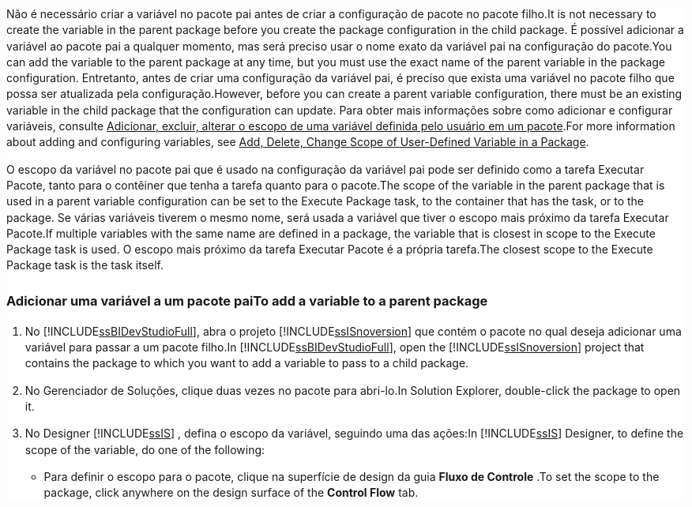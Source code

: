  <span data-ttu-id="ccd10-107">Não é necessário criar a variável no pacote pai antes de criar a configuração de pacote no pacote filho.</span><span class="sxs-lookup"><span data-stu-id="ccd10-107">It is not necessary to create the variable in the parent package before you create the package configuration in the child package.</span></span> <span data-ttu-id="ccd10-108">É possível adicionar a variável ao pacote pai a qualquer momento, mas será preciso usar o nome exato da variável pai na configuração do pacote.</span><span class="sxs-lookup"><span data-stu-id="ccd10-108">You can add the variable to the parent package at any time, but you must use the exact name of the parent variable in the package configuration.</span></span> <span data-ttu-id="ccd10-109">Entretanto, antes de criar uma configuração da variável pai, é preciso que exista uma variável no pacote filho que possa ser atualizada pela configuração.</span><span class="sxs-lookup"><span data-stu-id="ccd10-109">However, before you can create a parent variable configuration, there must be an existing variable in the child package that the configuration can update.</span></span> <span data-ttu-id="ccd10-110">Para obter mais informações sobre como adicionar e configurar variáveis, consulte [Adicionar, excluir, alterar o escopo de uma variável definida pelo usuário em um pacote](../../2014/integration-services/add-delete-change-scope-of-user-defined-variable-in-a-package.md).</span><span class="sxs-lookup"><span data-stu-id="ccd10-110">For more information about adding and configuring variables, see [Add, Delete, Change Scope of User-Defined Variable in a Package](../../2014/integration-services/add-delete-change-scope-of-user-defined-variable-in-a-package.md).</span></span>  
  
 <span data-ttu-id="ccd10-111">O escopo da variável no pacote pai que é usado na configuração da variável pai pode ser definido como a tarefa Executar Pacote, tanto para o contêiner que tenha a tarefa quanto para o pacote.</span><span class="sxs-lookup"><span data-stu-id="ccd10-111">The scope of the variable in the parent package that is used in a parent variable configuration can be set to the Execute Package task, to the container that has the task, or to the package.</span></span> <span data-ttu-id="ccd10-112">Se várias variáveis tiverem o mesmo nome, será usada a variável que tiver o escopo mais próximo da tarefa Executar Pacote.</span><span class="sxs-lookup"><span data-stu-id="ccd10-112">If multiple variables with the same name are defined in a package, the variable that is closest in scope to the Execute Package task is used.</span></span> <span data-ttu-id="ccd10-113">O escopo mais próximo da tarefa Executar Pacote é a própria tarefa.</span><span class="sxs-lookup"><span data-stu-id="ccd10-113">The closest scope to the Execute Package task is the task itself.</span></span>  
  
### <a name="to-add-a-variable-to-a-parent-package"></a><span data-ttu-id="ccd10-114">Adicionar uma variável a um pacote pai</span><span class="sxs-lookup"><span data-stu-id="ccd10-114">To add a variable to a parent package</span></span>  
  
1.  <span data-ttu-id="ccd10-115">No [!INCLUDE[ssBIDevStudioFull](../includes/ssbidevstudiofull-md.md)], abra o projeto [!INCLUDE[ssISnoversion](../includes/ssisnoversion-md.md)] que contém o pacote no qual deseja adicionar uma variável para passar a um pacote filho.</span><span class="sxs-lookup"><span data-stu-id="ccd10-115">In [!INCLUDE[ssBIDevStudioFull](../includes/ssbidevstudiofull-md.md)], open the [!INCLUDE[ssISnoversion](../includes/ssisnoversion-md.md)] project that contains the package to which you want to add a variable to pass to a child package.</span></span>  
  
2.  <span data-ttu-id="ccd10-116">No Gerenciador de Soluções, clique duas vezes no pacote para abri-lo.</span><span class="sxs-lookup"><span data-stu-id="ccd10-116">In Solution Explorer, double-click the package to open it.</span></span>  
  
3.  <span data-ttu-id="ccd10-117">No Designer [!INCLUDE[ssIS](../includes/ssis-md.md)] , defina o escopo da variável, seguindo uma das ações:</span><span class="sxs-lookup"><span data-stu-id="ccd10-117">In [!INCLUDE[ssIS](../includes/ssis-md.md)] Designer, to define the scope of the variable, do one of the following:</span></span>  
  
    -   <span data-ttu-id="ccd10-118">Para definir o escopo para o pacote, clique na superfície de design da guia **Fluxo de Controle** .</span><span class="sxs-lookup"><span data-stu-id="ccd10-118">To set the scope to the package, click anywhere on the design surface of the **Control Flow** tab.</span></span>  
  